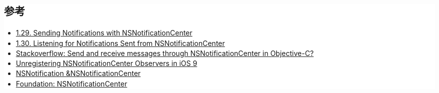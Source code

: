 


## 参考

* [1.29. Sending Notifications with NSNotificationCenter](https://www.oreilly.com/library/view/ios-6-programming/9781449342746/ch01s30.html)
* [1.30. Listening for Notifications Sent from NSNotificationCenter](https://www.oreilly.com/library/view/ios-6-programming/9781449342746/ch01s31.html)
* [Stackoverflow: Send and receive messages through NSNotificationCenter in Objective-C?](https://stackoverflow.com/questions/2191594/send-and-receive-messages-through-nsnotificationcenter-in-objective-c)
* [Unregistering NSNotificationCenter Observers in iOS 9](https://useyourloaf.com/blog/unregistering-nsnotificationcenter-observers-in-ios-9/)
* [NSNotification &NSNotificationCenter](https://nshipster.cn/nsnotification-and-nsnotificationcenter/)
* [Foundation: NSNotificationCenter](http://southpeak.github.io/2015/03/20/cocoa-foundation-nsnotificationcenter/)
